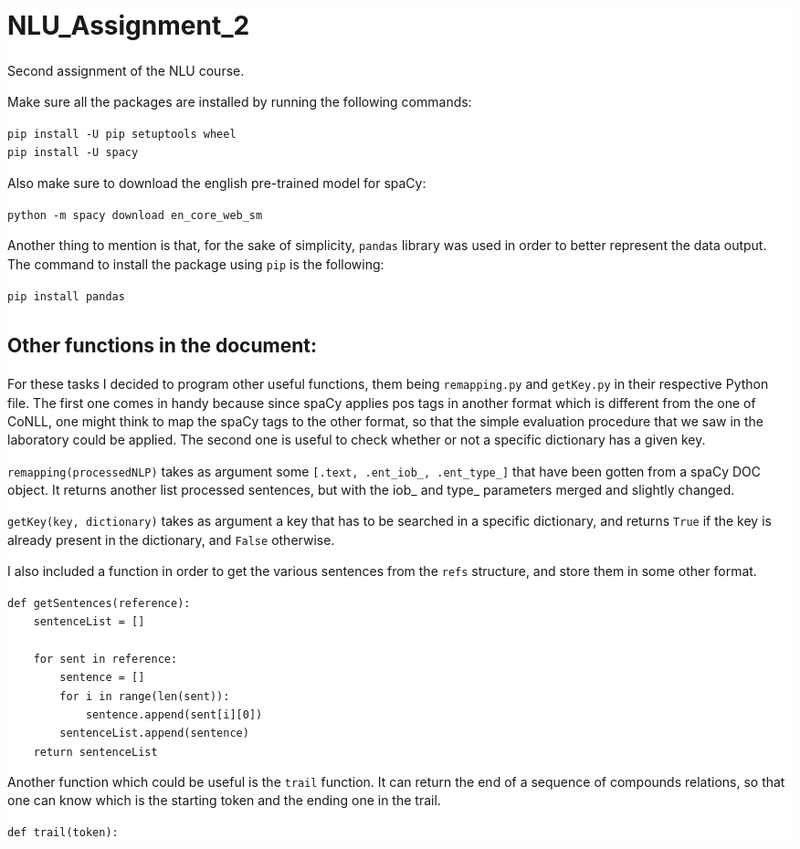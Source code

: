 # NLU_Assignment_2
Second assignment of the NLU course.

Make sure all the packages are installed by running the following commands:

```
pip install -U pip setuptools wheel
pip install -U spacy
```

Also make sure to download the english pre-trained model for spaCy:

```
python -m spacy download en_core_web_sm
```

Another thing to mention is that, for the sake of simplicity, ```pandas``` library was used in order to better represent the data output. The command to install the package using ```pip``` is the following:

```
pip install pandas
```

## Other functions in the document:
For these tasks I decided to program other useful functions, them being ```remapping.py``` and ```getKey.py``` in their respective Python file.
The first one comes in handy because since spaCy applies pos tags in another format which is different from the one of CoNLL, one might think to map the spaCy tags to the other format, so that the simple evaluation procedure that we saw in the laboratory could be applied.
The second one is useful to check whether or not a specific dictionary has a given key.

```remapping(processedNLP)``` takes as argument some ```[.text, .ent_iob_, .ent_type_]``` that have been gotten from a spaCy DOC object. It returns another list processed sentences, but with the iob_ and type_ parameters merged and slightly changed.

```getKey(key, dictionary)``` takes as argument a key that has to be searched in a specific dictionary, and returns ```True``` if the key is already present in the dictionary, and ```False``` otherwise.

I also included a function in order to get the various sentences from the ```refs``` structure, and store them in some other format.
```
def getSentences(reference):
    sentenceList = []

    for sent in reference:
        sentence = []
        for i in range(len(sent)):
            sentence.append(sent[i][0])
        sentenceList.append(sentence)
    return sentenceList
```

Another function which could be useful is the ```trail``` function. It can return the end of a sequence of compounds relations, so that one can know which is the starting token and the ending one in the trail.

```
def trail(token):
